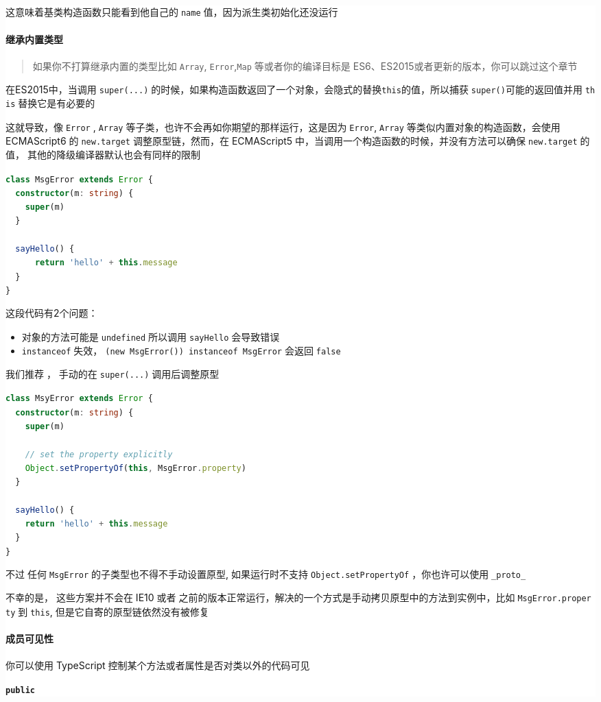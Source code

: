 这意味着基类构造函数只能看到他自己的 `name` 值，因为派生类初始化还没运行



#### 继承内置类型

> 如果你不打算继承内置的类型比如 `Array`, `Error`,`Map` 等或者你的编译目标是 ES6、ES2015或者更新的版本，你可以跳过这个章节

在ES2015中，当调用 `super(...)` 的时候，如果构造函数返回了一个对象，会隐式的替换`this`的值，所以捕获 `super()`可能的返回值并用 `this` 替换它是有必要的

这就导致，像 `Error` , `Array` 等子类，也许不会再如你期望的那样运行，这是因为 `Error`, `Array` 等类似内置对象的构造函数，会使用 ECMAScript6 的 `new.target` 调整原型链，然而，在 ECMAScript5 中，当调用一个构造函数的时候，并没有方法可以确保 `new.target` 的值， 其他的降级编译器默认也会有同样的限制

``` typescript
class MsgError extends Error {
  constructor(m: string) {
    super(m)
  }
  
  sayHello() {
      return 'hello' + this.message
  }
}
```

这段代码有2个问题： 

* 对象的方法可能是 `undefined` 所以调用 `sayHello` 会导致错误
* `instanceof` 失效， `(new MsgError()) instanceof MsgError` 会返回 `false`

我们推荐 ， 手动的在 `super(...)` 调用后调整原型

``` typescript
class MsyError extends Error {
  constructor(m: string) {
    super(m)
    
    // set the property explicitly
    Object.setPropertyOf(this, MsgError.property)
  }
  
  sayHello() {
    return 'hello' + this.message
  }
}
```

不过 任何 `MsgError` 的子类型也不得不手动设置原型, 如果运行时不支持 `Object.setPropertyOf` ，你也许可以使用 `_proto_`

不幸的是， 这些方案并不会在 IE10 或者 之前的版本正常运行，解决的一个方式是手动拷贝原型中的方法到实例中，比如 `MsgError.property` 到 `this`, 但是它自寄的原型链依然没有被修复



#### 成员可见性

你可以使用 TypeScript 控制某个方法或者属性是否对类以外的代码可见

**`public`**
